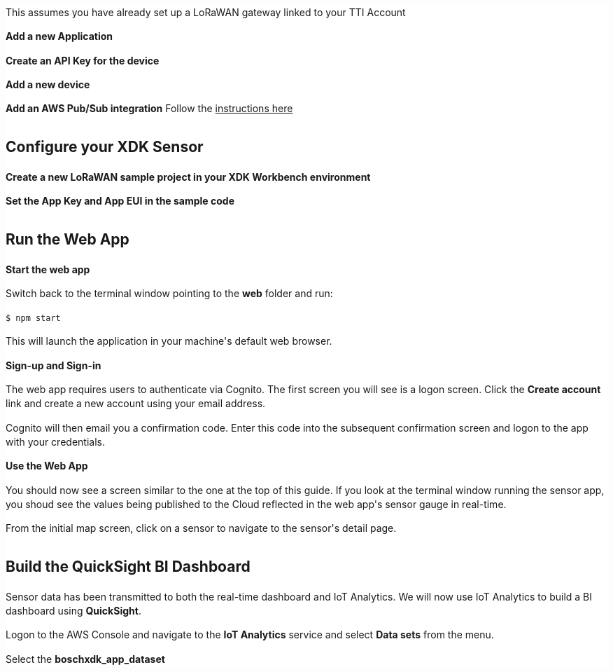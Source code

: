 This assumes you have already set up a LoRaWAN gateway linked to your TTI Account

**Add a new Application**

**Create an API Key for the device**

**Add a new device**

**Add an AWS Pub/Sub integration**
Follow the [instructions here](https://thethingsstack.io/integrations/aws-iot/default/deployment-guide/)

## Configure your XDK Sensor

**Create a new LoRaWAN sample project in your XDK Workbench environment**

**Set the App Key and App EUI in the sample code**

## Run the Web App

**Start the web app**

Switch back to the terminal window pointing to the **web** folder and run:

```
$ npm start
```

This will launch the application in your machine's default web browser.

**Sign-up and Sign-in**

The web app requires users to authenticate via Cognito. The first screen you will see is a logon screen. Click the **Create account** link and create a new account using your email address.

Cognito will then email you a confirmation code. Enter this code into the subsequent confirmation screen and logon to the app with your credentials.

**Use the Web App**

You should now see a screen similar to the one at the top of this guide. If you look at the terminal window running the sensor app, you shoud see the values being published to the Cloud reflected in the web app's sensor gauge in real-time.

From the initial map screen, click on a sensor to navigate to the sensor's detail page.

## Build the QuickSight BI Dashboard

Sensor data has been transmitted to both the real-time dashboard and IoT Analytics. We will now use IoT Analytics to build a BI dashboard using **QuickSight**.

Logon to the AWS Console and navigate to the **IoT Analytics** service and select **Data sets** from the menu.

Select the **boschxdk_app_dataset**
